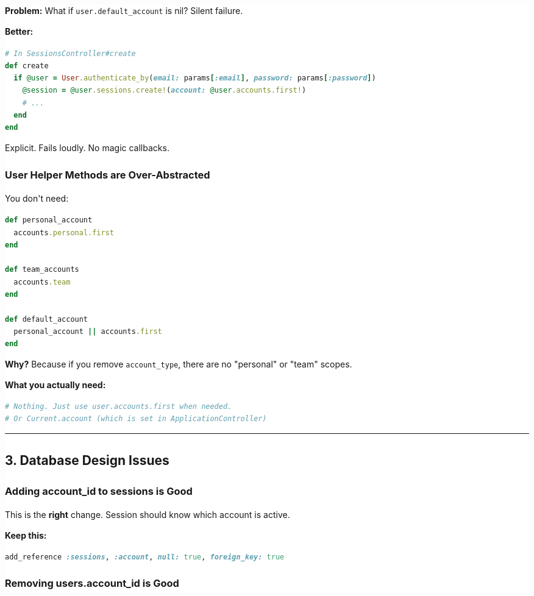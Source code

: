 **Problem:** What if `user.default_account` is nil? Silent failure.

**Better:**
```ruby
# In SessionsController#create
def create
  if @user = User.authenticate_by(email: params[:email], password: params[:password])
    @session = @user.sessions.create!(account: @user.accounts.first!)
    # ...
  end
end
```

Explicit. Fails loudly. No magic callbacks.

### User Helper Methods are Over-Abstracted

You don't need:
```ruby
def personal_account
  accounts.personal.first
end

def team_accounts
  accounts.team
end

def default_account
  personal_account || accounts.first
end
```

**Why?** Because if you remove `account_type`, there are no "personal" or "team" scopes.

**What you actually need:**
```ruby
# Nothing. Just use user.accounts.first when needed.
# Or Current.account (which is set in ApplicationController)
```

---

## 3. Database Design Issues

### Adding account_id to sessions is Good

This is the **right** change. Session should know which account is active.

**Keep this:**
```ruby
add_reference :sessions, :account, null: true, foreign_key: true
```

### Removing users.account_id is Good
